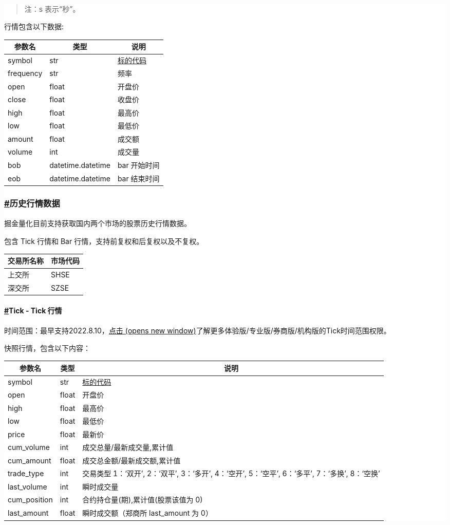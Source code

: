 > 注：s 表示“秒”。

行情包含以下数据:

|参数名|类型|说明|
|---|---|---|
|symbol|str|[标的代码](https://www.myquant.cn/docs2/sdk/python/%E5%8F%98%E9%87%8F%E7%BA%A6%E5%AE%9A.html#symbol-%E4%BB%A3%E7%A0%81%E6%A0%87%E8%AF%86)|
|frequency|str|频率|
|open|float|开盘价|
|close|float|收盘价|
|high|float|最高价|
|low|float|最低价|
|amount|float|成交额|
|volume|int|成交量|
|bob|datetime.datetime|bar 开始时间|
|eob|datetime.datetime|bar 结束时间|

### [#](https://www.myquant.cn/docs2/docs/#%E5%8E%86%E5%8F%B2%E8%A1%8C%E6%83%85%E6%95%B0%E6%8D%AE)历史行情数据

掘金量化目前支持获取国内两个市场的股票历史行情数据。

包含 Tick 行情和 Bar 行情，支持前复权和后复权以及不复权。

|交易所名称|市场代码|
|---|---|
|上交所|SHSE|
|深交所|SZSE|

#### [#](https://www.myquant.cn/docs2/docs/#tick-tick-%E8%A1%8C%E6%83%85-2)Tick - Tick 行情

时间范围：最早支持2022.8.10，[点击 (opens new window)](https://www.myquant.cn/terminal)了解更多体验版/专业版/券商版/机构版的Tick时间范围权限。

快照行情，包含以下内容：

|参数名|类型|说明|
|---|---|---|
|symbol|str|[标的代码](https://www.myquant.cn/docs2/sdk/python/%E5%8F%98%E9%87%8F%E7%BA%A6%E5%AE%9A.html#symbol-%E4%BB%A3%E7%A0%81%E6%A0%87%E8%AF%86)|
|open|float|开盘价|
|high|float|最高价|
|low|float|最低价|
|price|float|最新价|
|cum_volume|int|成交总量/最新成交量,累计值|
|cum_amount|float|成交总金额/最新成交额,累计值|
|trade_type|int|交易类型 1：‘双开’, 2：‘双平’, 3：‘多开’, 4：‘空开’, 5：‘空平’, 6：‘多平’, 7：‘多换’, 8：‘空换’|
|last_volume|int|瞬时成交量|
|cum_position|int|合约持仓量(期),累计值(股票该值为 0)|
|last_amount|float|瞬时成交额（郑商所 last_amount 为 0）|